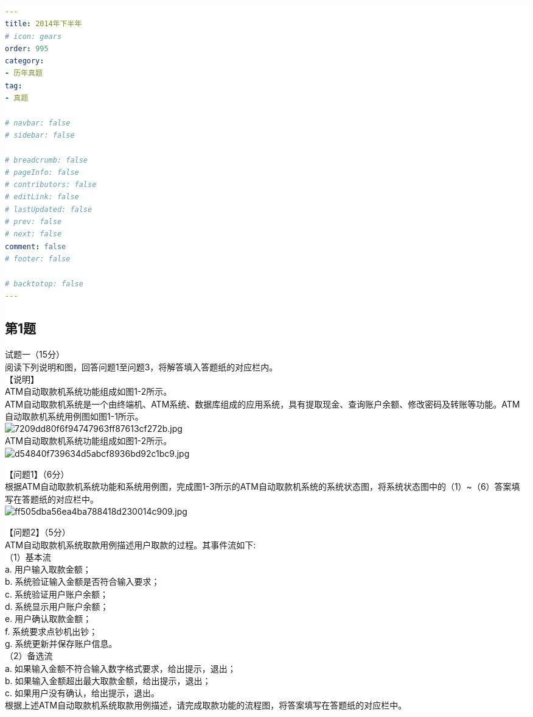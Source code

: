 ```yaml
---  
title: 2014年下半年  
# icon: gears  
order: 995  
category:  
- 历年真题  
tag:  
- 真题  
  
# navbar: false  
# sidebar: false  
  
# breadcrumb: false  
# pageInfo: false  
# contributors: false  
# editLink: false  
# lastUpdated: false  
# prev: false  
# next: false  
comment: false  
# footer: false  
  
# backtotop: false  
---  
```

## 第1题 ##

试题一（15分）  
阅读下列说明和图，回答问题1至问题3，将解答填入答题纸的对应栏内。  
【说明】  
ATM自动取款机系统功能组成如图1-2所示。  
ATM自动取款机系统是一个由终端机、ATM系统、数据库组成的应用系统，具有提取现金、查询账户余额、修改密码及转账等功能。ATM自动取款机系统用例图如图1-1所示。  
![7209dd80f6f94747963ff87613cf272b.jpg][]  
ATM自动取款机系统功能组成如图1-2所示。  
![d54840f739634d5abcf8936bd92c1bc9.jpg][]  
  
【问题1】（6分）  
根据ATM自动取款机系统功能和系统用例图，完成图1-3所示的ATM自动取款机系统的系统状态图，将系统状态图中的（1）~（6）答案填写在答题纸的对应栏中。  
![ff505dba56ea4ba788418d230014c909.jpg][]  
  
【问题2】（5分）  
ATM自动取款机系统取款用例描述用户取款的过程。其事件流如下:  
（1）基本流  
a. 用户输入取款金额；  
b. 系统验证输入金额是否符合输入要求；  
c. 系统验证用户账户余额；  
d. 系统显示用户账户余额；  
e. 用户确认取款金额；  
f. 系统要求点钞机出钞；  
g. 系统更新并保存账户信息。  
（2）备选流  
a. 如果输入金额不符合输入数字格式要求，给出提示，退出；  
b. 如果输入金额超出最大取款金额，给出提示，退出；  
c. 如果用户没有确认，给出提示，退出。  
根据上述ATM自动取款机系统取款用例描述，请完成取款功能的流程图，将答案填写在答题纸的对应栏中。  
  

[7209dd80f6f94747963ff87613cf272b.jpg]: https://www.xkxxkx.cn/file/exam/software/嵌入式系统设计师/案例/第1题/7209dd80f6f94747963ff87613cf272b.jpg
[d54840f739634d5abcf8936bd92c1bc9.jpg]: https://www.xkxxkx.cn/file/exam/software/嵌入式系统设计师/案例/第1题/d54840f739634d5abcf8936bd92c1bc9.jpg
[ff505dba56ea4ba788418d230014c909.jpg]: https://www.xkxxkx.cn/file/exam/software/嵌入式系统设计师/案例/第1题/ff505dba56ea4ba788418d230014c909.jpg
[458fa69cf4c44a5ebac4dc0228cac16a.jpg]: https://www.xkxxkx.cn/file/exam/software/嵌入式系统设计师/案例/第2题/458fa69cf4c44a5ebac4dc0228cac16a.jpg
[5df1d2d033f54713af2c22e5c9635806.jpg]: https://www.xkxxkx.cn/file/exam/software/嵌入式系统设计师/案例/第2题/5df1d2d033f54713af2c22e5c9635806.jpg
[31f727f0291b458687f1d5a29b9c2993.jpg]: https://www.xkxxkx.cn/file/exam/software/嵌入式系统设计师/案例/第2题/31f727f0291b458687f1d5a29b9c2993.jpg
[162ffca673eb4f9396e63e4cd5e62328.jpg]: https://www.xkxxkx.cn/file/exam/software/嵌入式系统设计师/案例/第3题/162ffca673eb4f9396e63e4cd5e62328.jpg
[c6b1371bb18145cdbddae760b2416501.jpg]: https://www.xkxxkx.cn/file/exam/software/嵌入式系统设计师/案例/第3题/c6b1371bb18145cdbddae760b2416501.jpg
[85e85cde5efe4d1493b1453d771be05f.jpg]: https://www.xkxxkx.cn/file/exam/software/嵌入式系统设计师/案例/第3题/85e85cde5efe4d1493b1453d771be05f.jpg
[bb6f67c0bd3b4f9eb226e448d6a74bcc.jpg]: https://www.xkxxkx.cn/file/exam/software/嵌入式系统设计师/案例/第4题/bb6f67c0bd3b4f9eb226e448d6a74bcc.jpg
[3417420ca62d49bf9aac932e09e476e6.jpg]: https://www.xkxxkx.cn/file/exam/software/嵌入式系统设计师/案例/第4题/3417420ca62d49bf9aac932e09e476e6.jpg
[36c6750144604c8681a419b9f7061373.jpg]: https://www.xkxxkx.cn/file/exam/software/嵌入式系统设计师/案例/第4题/36c6750144604c8681a419b9f7061373.jpg
[713d7202071047eb9e4720b0b46dbabe.jpg]: https://www.xkxxkx.cn/file/exam/software/嵌入式系统设计师/案例/第4题/713d7202071047eb9e4720b0b46dbabe.jpg
[62d8f58d7226429cbea26a77120cb543.jpg]: https://www.xkxxkx.cn/file/exam/software/嵌入式系统设计师/案例/第4题/62d8f58d7226429cbea26a77120cb543.jpg
[af4b94de9bf5444fb34997d8655b6472.jpg]: https://www.xkxxkx.cn/file/exam/software/嵌入式系统设计师/案例/第5题/af4b94de9bf5444fb34997d8655b6472.jpg
[9ee39647c907435885856b582b6d42fa.jpg]: https://www.xkxxkx.cn/file/exam/software/嵌入式系统设计师/案例/第5题/9ee39647c907435885856b582b6d42fa.jpg
[cb488dd658414858bda50939d04afaaf.jpg]: https://www.xkxxkx.cn/file/exam/software/嵌入式系统设计师/案例/第5题/cb488dd658414858bda50939d04afaaf.jpg
[30208db0911d4dce94d3846cef7f36a6.jpg]: https://www.xkxxkx.cn/file/exam/software/嵌入式系统设计师/案例/第5题/30208db0911d4dce94d3846cef7f36a6.jpg
[3e163ef5019243d7a2bc14b773e6fe03.jpg]: https://www.xkxxkx.cn/file/exam/software/嵌入式系统设计师/案例/第5题/3e163ef5019243d7a2bc14b773e6fe03.jpg